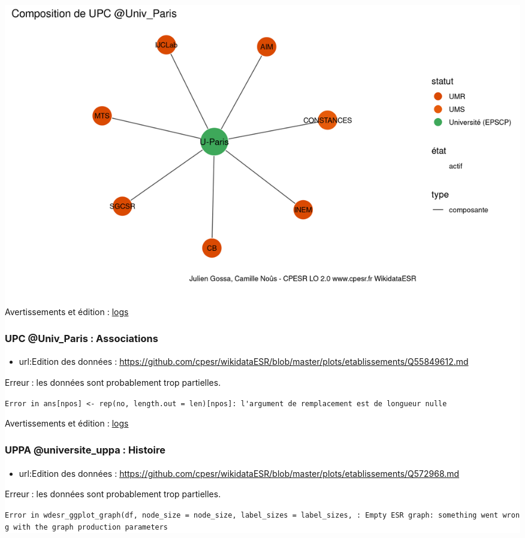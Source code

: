 ![](plots/etablissements/Q55849612-composition.png) 

Avertissements et édition : [logs](plots/etablissements/Q55849612.md) 

### UPC @Univ_Paris : Associations 

- url:Edition des données : https://github.com/cpesr/wikidataESR/blob/master/plots/etablissements/Q55849612.md 


Erreur : les données sont probablement trop partielles.
```
Error in ans[npos] <- rep(no, length.out = len)[npos]: l'argument de remplacement est de longueur nulle

``` 

Avertissements et édition : [logs](plots/etablissements/Q55849612.md) 

### UPPA @universite_uppa : Histoire 

- url:Edition des données : https://github.com/cpesr/wikidataESR/blob/master/plots/etablissements/Q572968.md 


Erreur : les données sont probablement trop partielles.
```
Error in wdesr_ggplot_graph(df, node_size = node_size, label_sizes = label_sizes, : Empty ESR graph: something went wrong with the graph production parameters

``` 
